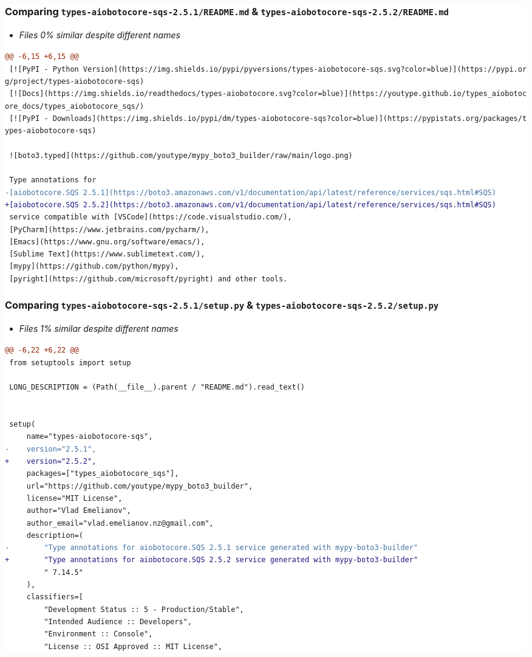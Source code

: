 ### Comparing `types-aiobotocore-sqs-2.5.1/README.md` & `types-aiobotocore-sqs-2.5.2/README.md`

 * *Files 0% similar despite different names*

```diff
@@ -6,15 +6,15 @@
 [![PyPI - Python Version](https://img.shields.io/pypi/pyversions/types-aiobotocore-sqs.svg?color=blue)](https://pypi.org/project/types-aiobotocore-sqs)
 [![Docs](https://img.shields.io/readthedocs/types-aiobotocore.svg?color=blue)](https://youtype.github.io/types_aiobotocore_docs/types_aiobotocore_sqs/)
 [![PyPI - Downloads](https://img.shields.io/pypi/dm/types-aiobotocore-sqs?color=blue)](https://pypistats.org/packages/types-aiobotocore-sqs)
 
 ![boto3.typed](https://github.com/youtype/mypy_boto3_builder/raw/main/logo.png)
 
 Type annotations for
-[aiobotocore.SQS 2.5.1](https://boto3.amazonaws.com/v1/documentation/api/latest/reference/services/sqs.html#SQS)
+[aiobotocore.SQS 2.5.2](https://boto3.amazonaws.com/v1/documentation/api/latest/reference/services/sqs.html#SQS)
 service compatible with [VSCode](https://code.visualstudio.com/),
 [PyCharm](https://www.jetbrains.com/pycharm/),
 [Emacs](https://www.gnu.org/software/emacs/),
 [Sublime Text](https://www.sublimetext.com/),
 [mypy](https://github.com/python/mypy),
 [pyright](https://github.com/microsoft/pyright) and other tools.
```

### Comparing `types-aiobotocore-sqs-2.5.1/setup.py` & `types-aiobotocore-sqs-2.5.2/setup.py`

 * *Files 1% similar despite different names*

```diff
@@ -6,22 +6,22 @@
 from setuptools import setup
 
 LONG_DESCRIPTION = (Path(__file__).parent / "README.md").read_text()
 
 
 setup(
     name="types-aiobotocore-sqs",
-    version="2.5.1",
+    version="2.5.2",
     packages=["types_aiobotocore_sqs"],
     url="https://github.com/youtype/mypy_boto3_builder",
     license="MIT License",
     author="Vlad Emelianov",
     author_email="vlad.emelianov.nz@gmail.com",
     description=(
-        "Type annotations for aiobotocore.SQS 2.5.1 service generated with mypy-boto3-builder"
+        "Type annotations for aiobotocore.SQS 2.5.2 service generated with mypy-boto3-builder"
         " 7.14.5"
     ),
     classifiers=[
         "Development Status :: 5 - Production/Stable",
         "Intended Audience :: Developers",
         "Environment :: Console",
         "License :: OSI Approved :: MIT License",
```
